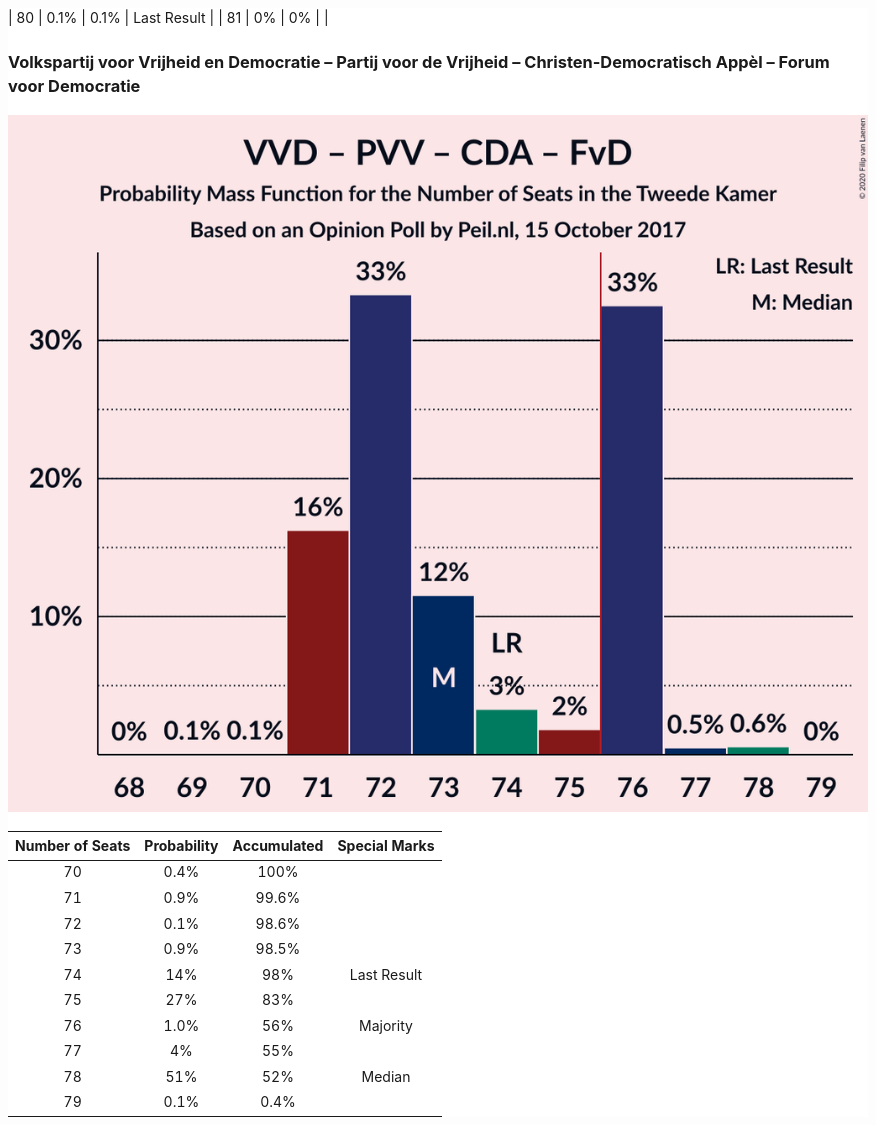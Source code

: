 | 80 | 0.1% | 0.1% | Last Result |
| 81 | 0% | 0% |  |

### Volkspartij voor Vrijheid en Democratie – Partij voor de Vrijheid – Christen-Democratisch Appèl – Forum voor Democratie

![Graph with seats probability mass function not yet produced](2017-10-15-Peilnl-coalitions-seats-pmf-vvd–pvv–cda–fvd.png "Seats Probability Mass Function")

| Number of Seats | Probability | Accumulated | Special Marks |
|:---------------:|:-----------:|:-----------:|:-------------:|
| 70 | 0.4% | 100% |  |
| 71 | 0.9% | 99.6% |  |
| 72 | 0.1% | 98.6% |  |
| 73 | 0.9% | 98.5% |  |
| 74 | 14% | 98% | Last Result |
| 75 | 27% | 83% |  |
| 76 | 1.0% | 56% | Majority |
| 77 | 4% | 55% |  |
| 78 | 51% | 52% | Median |
| 79 | 0.1% | 0.4% |  |